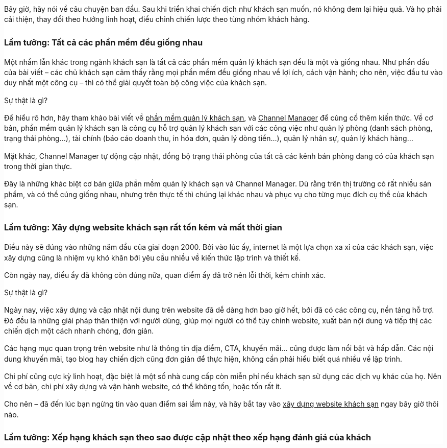 Bây giờ, hãy nói về câu chuyện ban đầu. Sau khi triển khai chiến dịch như khách sạn muốn, nó không đem lại hiệu quả. Và họ phải cải thiện, thay đổi theo hướng linh hoạt, điều chỉnh chiến lược theo từng nhóm khách hàng.

### Lầm tưởng: Tất cả các phần mềm đều giống nhau

Một nhầm lẫn khác trong ngành khách sạn là tất cả các phần mềm quản lý khách sạn đều là một và giống nhau. Như phần đầu của bài viết – các chủ khách sạn cảm thấy rằng mọi phần mềm đều giống nhau về lợi ích, cách vận hành; cho nên, việc đầu tư vào duy nhất một công cụ – thì có thể giải quyết toàn bộ công việc của khách sạn.

Sự thật là gì?

Để hiểu rõ hơn, hãy tham khảo bài viết về [phần mềm quản lý khách sạn](https://nhavantuonglai.com/article/phan-mem-quan-ly-khach-san-dam-may), và [Channel Manager](https://nhavantuonglai.com/article/channel-manager-khach-san-nho) để củng cố thêm kiến thức. Về cơ bản, phần mềm quản lý khách sạn là công cụ hỗ trợ quản lý khách sạn với các công việc như quản lý phòng (danh sách phòng, trạng thái phòng…), tài chính (báo cáo doanh thu, in hóa đơn, quản lý dòng tiền…), quản lý nhân sự, quản lý khách hàng…

Mặt khác, Channel Manager tự động cập nhật, đồng bộ trạng thái phòng của tất cả các kênh bán phòng đang có của khách sạn trong thời gian thực.

Đây là những khác biệt cơ bản giữa phần mềm quản lý khách sạn và Channel Manager. Dù rằng trên thị trường có rất nhiều sản phẩm, và có thể cúng giống nhau, nhưng trên thực tế thì chúng lại khác nhau và phục vụ cho từng mục đích cụ thể của khách sạn.

### Lầm tưởng: Xây dựng website khách sạn rất tốn kém và mất thời gian

Điều này sẽ đúng vào những năm đầu của giai đoạn 2000. Bởi vào lúc ấy, internet là một lựa chọn xa xỉ của các khách sạn, việc xây dựng cũng là nhiệm vụ khó khăn bởi yêu cầu nhiều về kiến thức lập trình và thiết kế.

Còn ngày nay, điều ấy đã không còn đúng nữa, quan điểm ấy đã trở nên lỗi thời, kém chính xác.

Sự thật là gì?

Ngày nay, việc xây dựng và cập nhật nội dung trên website đã dễ dàng hơn bao giờ hết, bởi đã có các công cụ, nền tảng hỗ trợ. Đó đều là những giải pháp thân thiện với người dùng, giúp mọi người có thể tùy chỉnh website, xuất bản nội dung và tiếp thị các chiến dịch một cách nhanh chóng, đơn giản.

Các hạng mục quan trọng trên website như là thông tin địa điểm, CTA, khuyến mãi… cũng được làm nổi bật và hấp dẫn. Các nội dung khuyến mãi, tạo blog hay chiến dịch cũng đơn giản để thực hiện, không cần phải hiểu biết quá nhiều về lập trình.

Chi phí cũng cực kỳ linh hoạt, đặc biệt là một số nhà cung cấp còn miễn phí nếu khách sạn sử dụng các dịch vụ khác của họ. Nên về cơ bản, chi phí xây dựng và vận hành website, có thể không tốn, hoặc tốn rất ít.

Cho nên – đã đến lúc bạn ngừng tin vào quan điểm sai lầm này, và hãy bắt tay vào [xây dựng website khách sạn](https://nhavantuonglai.com/article/website-khach-san-chuyen-doi) ngay bây giờ thôi nào.

### Lầm tưởng: Xếp hạng khách sạn theo sao được cập nhật theo xếp hạng đánh giá của khách
